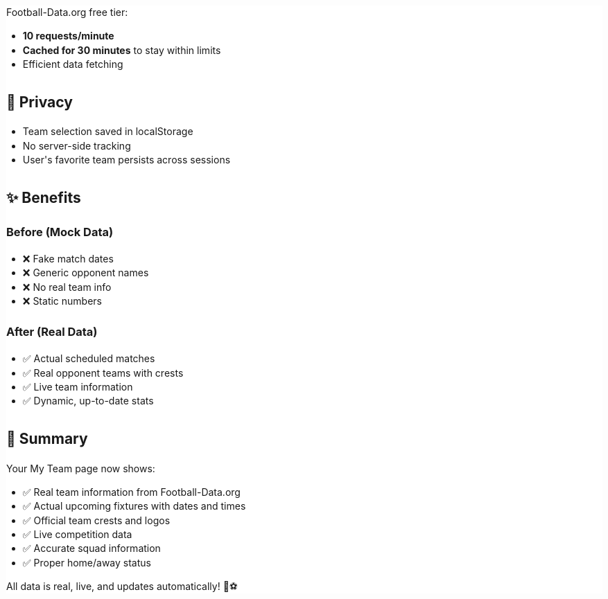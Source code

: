 Football-Data.org free tier:

- **10 requests/minute**
- **Cached for 30 minutes** to stay within limits
- Efficient data fetching

## 🔐 Privacy

- Team selection saved in localStorage
- No server-side tracking
- User's favorite team persists across sessions

## ✨ Benefits

### Before (Mock Data)

- ❌ Fake match dates
- ❌ Generic opponent names
- ❌ No real team info
- ❌ Static numbers

### After (Real Data)

- ✅ Actual scheduled matches
- ✅ Real opponent teams with crests
- ✅ Live team information
- ✅ Dynamic, up-to-date stats

## 🎉 Summary

Your My Team page now shows:

- ✅ Real team information from Football-Data.org
- ✅ Actual upcoming fixtures with dates and times
- ✅ Official team crests and logos
- ✅ Live competition data
- ✅ Accurate squad information
- ✅ Proper home/away status

All data is real, live, and updates automatically! 🚀⚽
